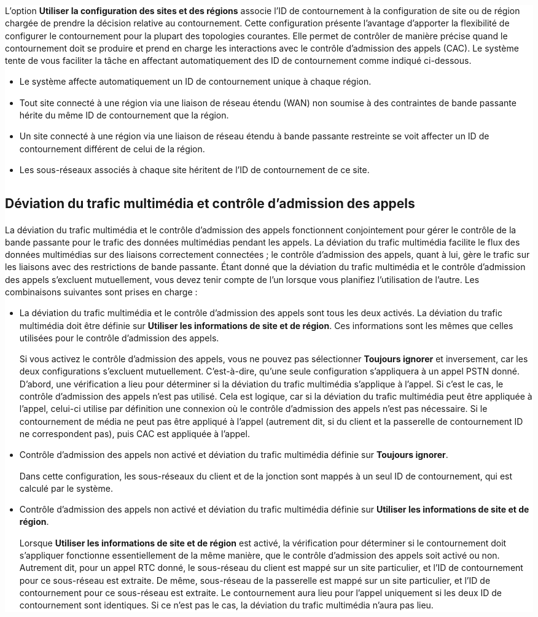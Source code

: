 L’option **Utiliser la configuration des sites et des régions** associe l’ID de contournement à la configuration de site ou de région chargée de prendre la décision relative au contournement. Cette configuration présente l’avantage d’apporter la flexibilité de configurer le contournement pour la plupart des topologies courantes. Elle permet de contrôler de manière précise quand le contournement doit se produire et prend en charge les interactions avec le contrôle d’admission des appels (CAC). Le système tente de vous faciliter la tâche en affectant automatiquement des ID de contournement comme indiqué ci-dessous.
  
- Le système affecte automatiquement un ID de contournement unique à chaque région.
    
- Tout site connecté à une région via une liaison de réseau étendu (WAN) non soumise à des contraintes de bande passante hérite du même ID de contournement que la région.
    
- Un site connecté à une région via une liaison de réseau étendu à bande passante restreinte se voit affecter un ID de contournement différent de celui de la région.
    
- Les sous-réseaux associés à chaque site héritent de l’ID de contournement de ce site.
    
## <a name="media-bypass-and-call-admission-control"></a>Déviation du trafic multimédia et contrôle d’admission des appels

La déviation du trafic multimédia et le contrôle d’admission des appels fonctionnent conjointement pour gérer le contrôle de la bande passante pour le trafic des données multimédias pendant les appels. La déviation du trafic multimédia facilite le flux des données multimédias sur des liaisons correctement connectées ; le contrôle d’admission des appels, quant à lui, gère le trafic sur les liaisons avec des restrictions de bande passante. Étant donné que la déviation du trafic multimédia et le contrôle d’admission des appels s’excluent mutuellement, vous devez tenir compte de l’un lorsque vous planifiez l’utilisation de l’autre. Les combinaisons suivantes sont prises en charge :
  
- La déviation du trafic multimédia et le contrôle d’admission des appels sont tous les deux activés. La déviation du trafic multimédia doit être définie sur **Utiliser les informations de site et de région**. Ces informations sont les mêmes que celles utilisées pour le contrôle d’admission des appels.
    
    Si vous activez le contrôle d’admission des appels, vous ne pouvez pas sélectionner **Toujours ignorer** et inversement, car les deux configurations s’excluent mutuellement. C’est-à-dire, qu’une seule configuration s’appliquera à un appel PSTN donné. D’abord, une vérification a lieu pour déterminer si la déviation du trafic multimédia s’applique à l’appel. Si c’est le cas, le contrôle d’admission des appels n’est pas utilisé. Cela est logique, car si la déviation du trafic multimédia peut être appliquée à l’appel, celui-ci utilise par définition une connexion où le contrôle d’admission des appels n’est pas nécessaire. Si le contournement de média ne peut pas être appliqué à l’appel (autrement dit, si du client et la passerelle de contournement ID ne correspondent pas), puis CAC est appliquée à l’appel.
    
- Contrôle d’admission des appels non activé et déviation du trafic multimédia définie sur **Toujours ignorer**.
    
    Dans cette configuration, les sous-réseaux du client et de la jonction sont mappés à un seul ID de contournement, qui est calculé par le système.
    
- Contrôle d’admission des appels non activé et déviation du trafic multimédia définie sur **Utiliser les informations de site et de région**.
    
    Lorsque **Utiliser les informations de site et de région** est activé, la vérification pour déterminer si le contournement doit s’appliquer fonctionne essentiellement de la même manière, que le contrôle d’admission des appels soit activé ou non. Autrement dit, pour un appel RTC donné, le sous-réseau du client est mappé sur un site particulier, et l’ID de contournement pour ce sous-réseau est extraite. De même, sous-réseau de la passerelle est mappé sur un site particulier, et l’ID de contournement pour ce sous-réseau est extraite. Le contournement aura lieu pour l’appel uniquement si les deux ID de contournement sont identiques. Si ce n’est pas le cas, la déviation du trafic multimédia n’aura pas lieu.
    